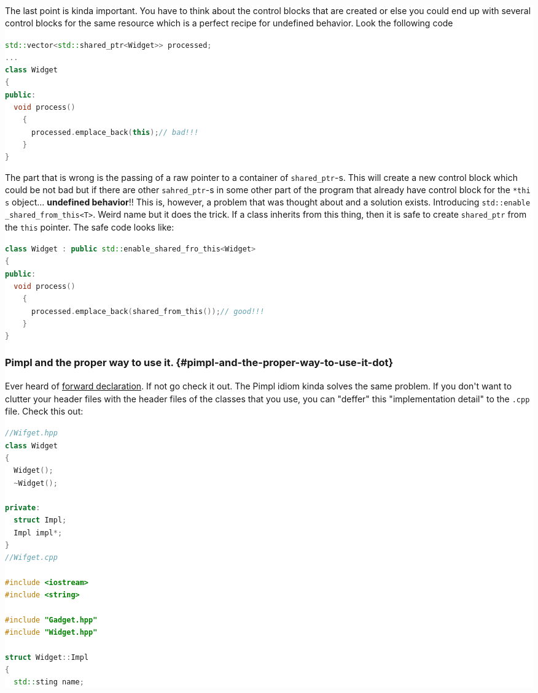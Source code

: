 The last point is kinda important. You have to think about the control blocks that are created or else you could end up with several control blocks for the same resource which is a perfect recipe for undefined behavior. Look the following code

```c++
std::vector<std::shared_ptr<Widget>> processed;
...
class Widget
{
public:
  void process()
    {
      processed.emplace_back(this);// bad!!!
    }
}
```

The part that is wrong is the passing of a raw pointer to a container of `shared_ptr`-s. This will create a new control block which <span class="underline">could</span> be not bad but if there are other `sahred_ptr`-s in some other part of the program that already have control block for the `*this` object... **undefined behavior**!! This is, however, a problem that was thought about and a solution exists. Introducing `std::enable_shared_from_this<T>`. Weird name but it does the trick. If a class inherits from this thing, then it is safe to create `shared_ptr` from the `this` pointer. The safe code looks like:

```c++
class Widget : public std::enable_shared_fro_this<Widget>
{
public:
  void process()
    {
      processed.emplace_back(shared_from_this());// good!!!
    }
}
```


### Pimpl and the proper way to use it. {#pimpl-and-the-proper-way-to-use-it-dot}

Ever heard of [forward declaration](http://www.learncpp.com/cpp-tutorial/17-forward-declarations/). If not go check it out. The Pimpl idiom kinda solves the same problem. If you don't want to clutter your header files with the header files of the classes that you use, you can "deffer" this "implementation detail" to the `.cpp` file. Check this out:

```c++
//Wifget.hpp
class Widget
{
  Widget();
  ~Widget();

private:
  struct Impl;
  Impl impl*;
}
//Wifget.cpp

#include <iostream>
#include <string>

#include "Gadget.hpp"
#include "Widget.hpp"

struct Widget::Impl
{
  std::sting name;
```